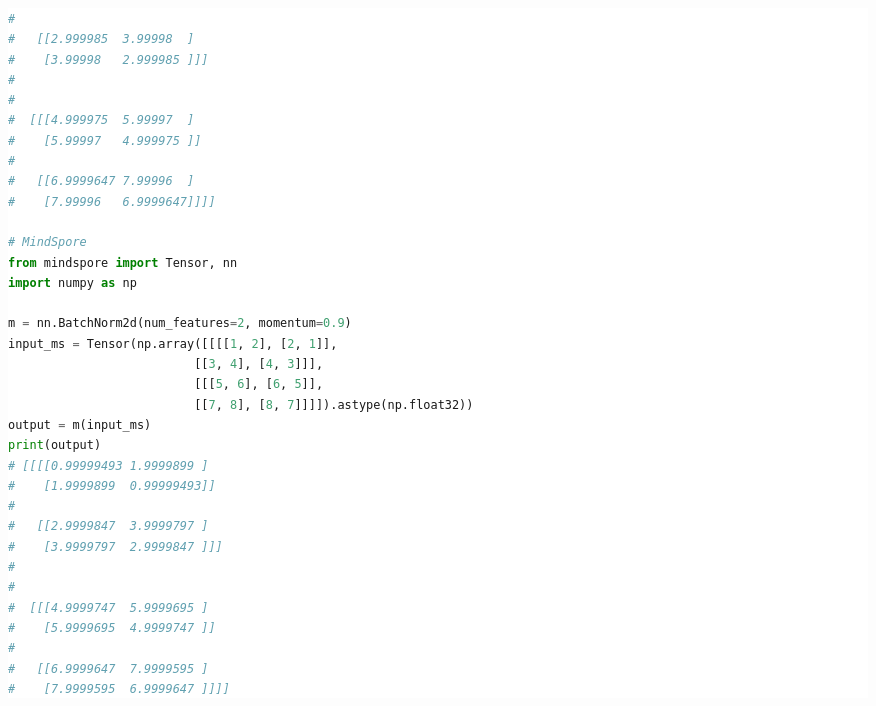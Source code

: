 ```python
#
#   [[2.999985  3.99998  ]
#    [3.99998   2.999985 ]]]
#
#
#  [[[4.999975  5.99997  ]
#    [5.99997   4.999975 ]]
#
#   [[6.9999647 7.99996  ]
#    [7.99996   6.9999647]]]]

# MindSpore
from mindspore import Tensor, nn
import numpy as np

m = nn.BatchNorm2d(num_features=2, momentum=0.9)
input_ms = Tensor(np.array([[[[1, 2], [2, 1]],
                          [[3, 4], [4, 3]]],
                          [[[5, 6], [6, 5]],
                          [[7, 8], [8, 7]]]]).astype(np.float32))
output = m(input_ms)
print(output)
# [[[[0.99999493 1.9999899 ]
#    [1.9999899  0.99999493]]
#
#   [[2.9999847  3.9999797 ]
#    [3.9999797  2.9999847 ]]]
#
#
#  [[[4.9999747  5.9999695 ]
#    [5.9999695  4.9999747 ]]
#
#   [[6.9999647  7.9999595 ]
#    [7.9999595  6.9999647 ]]]]
```
